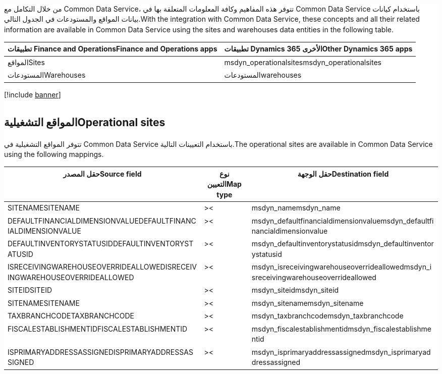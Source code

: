 <span data-ttu-id="981e7-108">من خلال التكامل مع Common Data Service، تتوفر هذه المفاهيم وكافة المعلومات المتعلقة بها في Common Data Service باستخدام كيانات بيانات المواقع والمستودعات في الجدول التالي.</span><span class="sxs-lookup"><span data-stu-id="981e7-108">With the integration with Common Data Service, these concepts and all their related information are available in Common Data Service using the sites and warehouses data entities in the following table.</span></span>

<span data-ttu-id="981e7-109">تطبيقات Finance and Operations</span><span class="sxs-lookup"><span data-stu-id="981e7-109">Finance and Operations apps</span></span> | <span data-ttu-id="981e7-110">تطبيقات Dynamics 365 الأخرى</span><span class="sxs-lookup"><span data-stu-id="981e7-110">Other Dynamics 365 apps</span></span>
--------------------------|---------------------------------
<span data-ttu-id="981e7-111">المواقع</span><span class="sxs-lookup"><span data-stu-id="981e7-111">Sites</span></span>                     | <span data-ttu-id="981e7-112">msdyn_operationalsites</span><span class="sxs-lookup"><span data-stu-id="981e7-112">msdyn_operationalsites</span></span>
<span data-ttu-id="981e7-113">المستودعات</span><span class="sxs-lookup"><span data-stu-id="981e7-113">Warehouses</span></span>                | <span data-ttu-id="981e7-114">المستودعات</span><span class="sxs-lookup"><span data-stu-id="981e7-114">warehouses</span></span>

[!include [banner](../includes/dual-write-symbols.md)]

## <a name="operational-sites"></a><span data-ttu-id="981e7-115">المواقع التشغيلية</span><span class="sxs-lookup"><span data-stu-id="981e7-115">Operational sites</span></span>

<span data-ttu-id="981e7-116">تتوفر المواقع التشغيلية في Common Data Service باستخدام التعيينات التالية.</span><span class="sxs-lookup"><span data-stu-id="981e7-116">The operational sites are available in Common Data Service using the following mappings.</span></span>

<span data-ttu-id="981e7-117">حقل المصدر</span><span class="sxs-lookup"><span data-stu-id="981e7-117">Source field</span></span> | <span data-ttu-id="981e7-118">نوع التعيين</span><span class="sxs-lookup"><span data-stu-id="981e7-118">Map type</span></span> | <span data-ttu-id="981e7-119">حقل الوجهة</span><span class="sxs-lookup"><span data-stu-id="981e7-119">Destination field</span></span>
---|---|---
<span data-ttu-id="981e7-120">SITENAME</span><span class="sxs-lookup"><span data-stu-id="981e7-120">SITENAME</span></span> | >< | <span data-ttu-id="981e7-121">msdyn_name</span><span class="sxs-lookup"><span data-stu-id="981e7-121">msdyn_name</span></span>
<span data-ttu-id="981e7-122">DEFAULTFINANCIALDIMENSIONVALUE</span><span class="sxs-lookup"><span data-stu-id="981e7-122">DEFAULTFINANCIALDIMENSIONVALUE</span></span> | >< | <span data-ttu-id="981e7-123">msdyn_defaultfinancialdimensionvalue</span><span class="sxs-lookup"><span data-stu-id="981e7-123">msdyn_defaultfinancialdimensionvalue</span></span>
<span data-ttu-id="981e7-124">DEFAULTINVENTORYSTATUSID</span><span class="sxs-lookup"><span data-stu-id="981e7-124">DEFAULTINVENTORYSTATUSID</span></span> | >< | <span data-ttu-id="981e7-125">msdyn_defaultinventorystatusid</span><span class="sxs-lookup"><span data-stu-id="981e7-125">msdyn_defaultinventorystatusid</span></span>
<span data-ttu-id="981e7-126">ISRECEIVINGWAREHOUSEOVERRIDEALLOWED</span><span class="sxs-lookup"><span data-stu-id="981e7-126">ISRECEIVINGWAREHOUSEOVERRIDEALLOWED</span></span> | >< | <span data-ttu-id="981e7-127">msdyn_isreceivingwarehouseoverrideallowed</span><span class="sxs-lookup"><span data-stu-id="981e7-127">msdyn_isreceivingwarehouseoverrideallowed</span></span>
<span data-ttu-id="981e7-128">SITEID</span><span class="sxs-lookup"><span data-stu-id="981e7-128">SITEID</span></span> | >< | <span data-ttu-id="981e7-129">msdyn_siteid</span><span class="sxs-lookup"><span data-stu-id="981e7-129">msdyn_siteid</span></span>
<span data-ttu-id="981e7-130">SITENAME</span><span class="sxs-lookup"><span data-stu-id="981e7-130">SITENAME</span></span> | >< | <span data-ttu-id="981e7-131">msdyn_sitename</span><span class="sxs-lookup"><span data-stu-id="981e7-131">msdyn_sitename</span></span>
<span data-ttu-id="981e7-132">TAXBRANCHCODE</span><span class="sxs-lookup"><span data-stu-id="981e7-132">TAXBRANCHCODE</span></span> | >< | <span data-ttu-id="981e7-133">msdyn_taxbranchcode</span><span class="sxs-lookup"><span data-stu-id="981e7-133">msdyn_taxbranchcode</span></span>
<span data-ttu-id="981e7-134">FISCALESTABLISHMENTID</span><span class="sxs-lookup"><span data-stu-id="981e7-134">FISCALESTABLISHMENTID</span></span> | >< | <span data-ttu-id="981e7-135">msdyn_fiscalestablishmentid</span><span class="sxs-lookup"><span data-stu-id="981e7-135">msdyn_fiscalestablishmentid</span></span>
<span data-ttu-id="981e7-136">ISPRIMARYADDRESSASSIGNED</span><span class="sxs-lookup"><span data-stu-id="981e7-136">ISPRIMARYADDRESSASSIGNED</span></span> | >< | <span data-ttu-id="981e7-137">msdyn_isprimaryaddressassigned</span><span class="sxs-lookup"><span data-stu-id="981e7-137">msdyn_isprimaryaddressassigned</span></span>